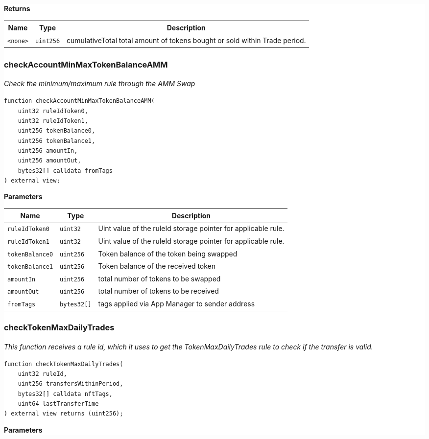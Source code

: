**Returns**

|Name|Type|Description|
|----|----|-----------|
|`<none>`|`uint256`|cumulativeTotal total amount of tokens bought or sold within Trade period.|


### checkAccountMinMaxTokenBalanceAMM

*Check the minimum/maximum rule through the AMM Swap*


```solidity
function checkAccountMinMaxTokenBalanceAMM(
    uint32 ruleIdToken0,
    uint32 ruleIdToken1,
    uint256 tokenBalance0,
    uint256 tokenBalance1,
    uint256 amountIn,
    uint256 amountOut,
    bytes32[] calldata fromTags
) external view;
```
**Parameters**

|Name|Type|Description|
|----|----|-----------|
|`ruleIdToken0`|`uint32`|Uint value of the ruleId storage pointer for applicable rule.|
|`ruleIdToken1`|`uint32`|Uint value of the ruleId storage pointer for applicable rule.|
|`tokenBalance0`|`uint256`|Token balance of the token being swapped|
|`tokenBalance1`|`uint256`|Token balance of the received token|
|`amountIn`|`uint256`|total number of tokens to be swapped|
|`amountOut`|`uint256`|total number of tokens to be received|
|`fromTags`|`bytes32[]`|tags applied via App Manager to sender address|


### checkTokenMaxDailyTrades

*This function receives a rule id, which it uses to get the TokenMaxDailyTrades rule to check if the transfer is valid.*


```solidity
function checkTokenMaxDailyTrades(
    uint32 ruleId,
    uint256 transfersWithinPeriod,
    bytes32[] calldata nftTags,
    uint64 lastTransferTime
) external view returns (uint256);
```
**Parameters**
